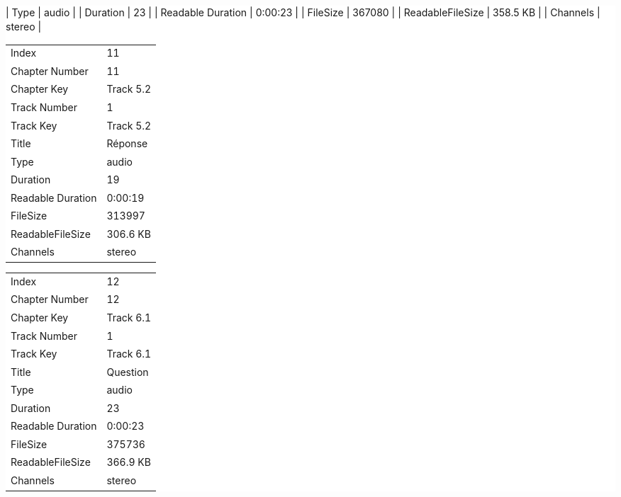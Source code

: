 | Type | audio |
| Duration | 23 |
| Readable Duration | 0:00:23 |
| FileSize | 367080 |
| ReadableFileSize | 358.5 KB |
| Channels | stereo |

|  |  |
| - | - |
| Index | 11 |
| Chapter Number | 11 |
| Chapter Key | Track 5.2 |
| Track Number | 1 |
| Track Key | Track 5.2 |
| Title | Réponse |
| Type | audio |
| Duration | 19 |
| Readable Duration | 0:00:19 |
| FileSize | 313997 |
| ReadableFileSize | 306.6 KB |
| Channels | stereo |

|  |  |
| - | - |
| Index | 12 |
| Chapter Number | 12 |
| Chapter Key | Track 6.1 |
| Track Number | 1 |
| Track Key | Track 6.1 |
| Title | Question |
| Type | audio |
| Duration | 23 |
| Readable Duration | 0:00:23 |
| FileSize | 375736 |
| ReadableFileSize | 366.9 KB |
| Channels | stereo |
